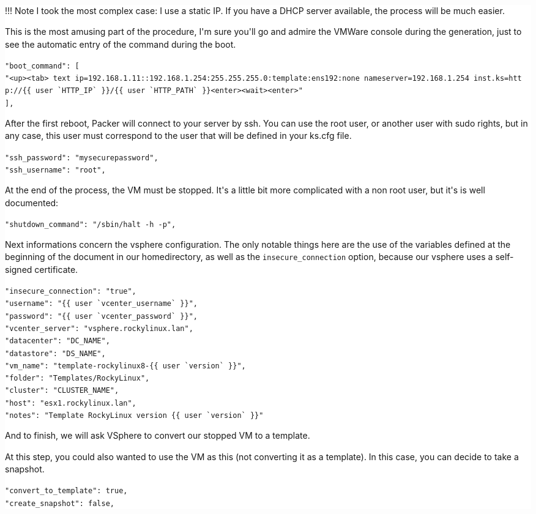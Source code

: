 !!! Note
    I took the most complex case: I use a static IP. If you have a DHCP server available, the process will be much easier.

This is the most amusing part of the procedure, I'm sure you'll go and admire the VMWare console during the generation, just to see the automatic entry of the command during the boot.

```
"boot_command": [
"<up><tab> text ip=192.168.1.11::192.168.1.254:255.255.255.0:template:ens192:none nameserver=192.168.1.254 inst.ks=http://{{ user `HTTP_IP` }}/{{ user `HTTP_PATH` }}<enter><wait><enter>"
],
```

After the first reboot, Packer will connect to your server by ssh. You can use the root user, or another user with sudo rights, but in any case, this user must correspond to the user that will be defined in your ks.cfg file.

```
"ssh_password": "mysecurepassword",
"ssh_username": "root",
```

At the end of the process, the VM must be stopped. It's a little bit more complicated with a non root user, but it's is well documented:

```
"shutdown_command": "/sbin/halt -h -p",
```

Next informations concern the vsphere configuration. The only notable things here are the use of the variables defined at the beginning of the document in our homedirectory, as well as the `insecure_connection` option, because our vsphere uses a self-signed certificate.

```
"insecure_connection": "true",
"username": "{{ user `vcenter_username` }}",
"password": "{{ user `vcenter_password` }}",
"vcenter_server": "vsphere.rockylinux.lan",
"datacenter": "DC_NAME",
"datastore": "DS_NAME",
"vm_name": "template-rockylinux8-{{ user `version` }}",
"folder": "Templates/RockyLinux",
"cluster": "CLUSTER_NAME",
"host": "esx1.rockylinux.lan",
"notes": "Template RockyLinux version {{ user `version` }}"
```

And to finish, we will ask VSphere to convert our stopped VM to a template.

At this step, you could also wanted to use the VM as this (not converting it as a template). In this case, you can decide to take a snapshot.

```
"convert_to_template": true,
"create_snapshot": false,
```
